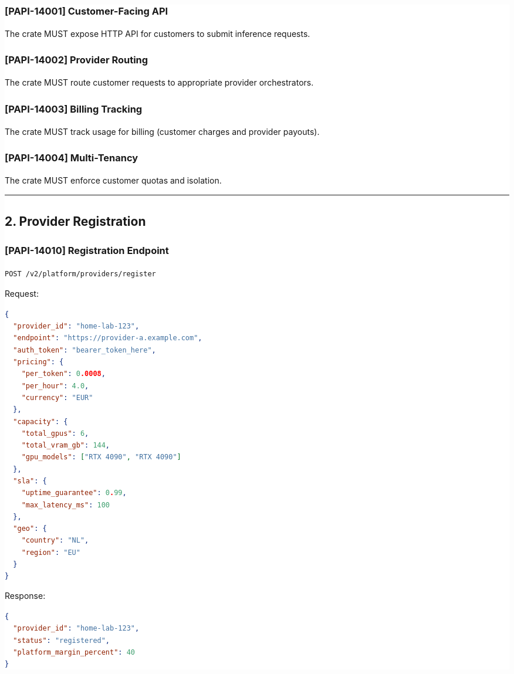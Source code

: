 ### [PAPI-14001] Customer-Facing API
The crate MUST expose HTTP API for customers to submit inference requests.

### [PAPI-14002] Provider Routing
The crate MUST route customer requests to appropriate provider orchestrators.

### [PAPI-14003] Billing Tracking
The crate MUST track usage for billing (customer charges and provider payouts).

### [PAPI-14004] Multi-Tenancy
The crate MUST enforce customer quotas and isolation.

---

## 2. Provider Registration

### [PAPI-14010] Registration Endpoint
`POST /v2/platform/providers/register`

Request:
```json
{
  "provider_id": "home-lab-123",
  "endpoint": "https://provider-a.example.com",
  "auth_token": "bearer_token_here",
  "pricing": {
    "per_token": 0.0008,
    "per_hour": 4.0,
    "currency": "EUR"
  },
  "capacity": {
    "total_gpus": 6,
    "total_vram_gb": 144,
    "gpu_models": ["RTX 4090", "RTX 4090"]
  },
  "sla": {
    "uptime_guarantee": 0.99,
    "max_latency_ms": 100
  },
  "geo": {
    "country": "NL",
    "region": "EU"
  }
}
```

Response:
```json
{
  "provider_id": "home-lab-123",
  "status": "registered",
  "platform_margin_percent": 40
}
```
